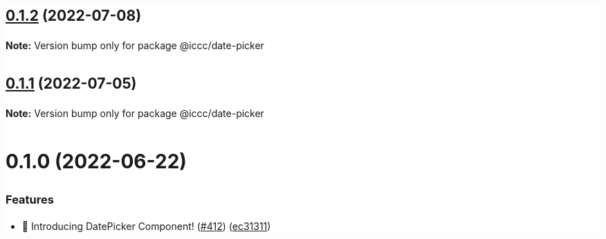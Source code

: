 


## [0.1.2](https://git.autodesk.com//dpe/iccc/compare/@iccc/date-picker@0.1.1...@iccc/date-picker@0.1.2) (2022-07-08)

**Note:** Version bump only for package @iccc/date-picker





## [0.1.1](https://git.autodesk.com//dpe/iccc/compare/@iccc/date-picker@0.1.0...@iccc/date-picker@0.1.1) (2022-07-05)

**Note:** Version bump only for package @iccc/date-picker





# 0.1.0 (2022-06-22)


### Features

* 🎸 Introducing DatePicker Component! ([#412](https://git.autodesk.com//dpe/iccc/issues/412)) ([ec31311](https://git.autodesk.com//dpe/iccc/commits/ec31311196cec42705d47f4803061502c7668a04))
